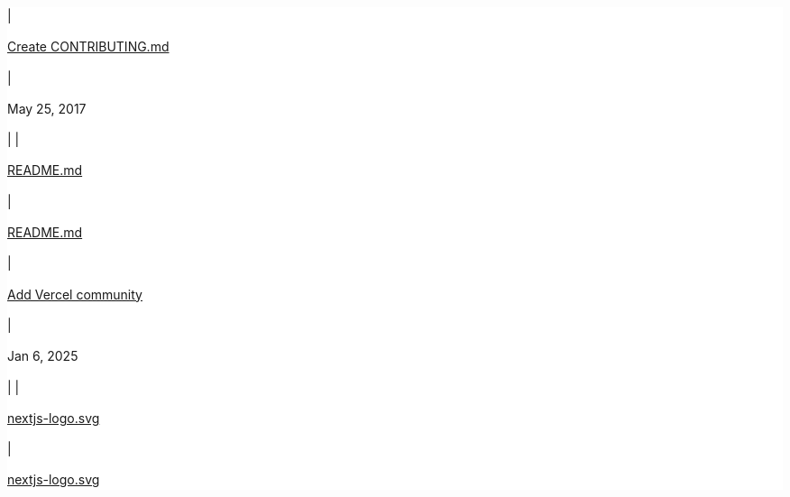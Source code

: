 



 | 

[Create CONTRIBUTING.md](https://github.com/unicodeveloper/awesome-nextjs/commit/96062d7e6994c7b318b0d1471fa11d4b4b7f5f6b "Create CONTRIBUTING.md")



 | 

May 25, 2017

 |
| 

[README.md](https://github.com/unicodeveloper/awesome-nextjs/blob/master/README.md "README.md")







 | 

[README.md](https://github.com/unicodeveloper/awesome-nextjs/blob/master/README.md "README.md")







 | 

[Add Vercel community](https://github.com/unicodeveloper/awesome-nextjs/commit/6795767039373a48d71550775033f1d7b585c150 "Add Vercel community")



 | 

Jan 6, 2025

 |
| 

[nextjs-logo.svg](https://github.com/unicodeveloper/awesome-nextjs/blob/master/nextjs-logo.svg "nextjs-logo.svg")







 | 

[nextjs-logo.svg](https://github.com/unicodeveloper/awesome-nextjs/blob/master/nextjs-logo.svg "nextjs-logo.svg")
